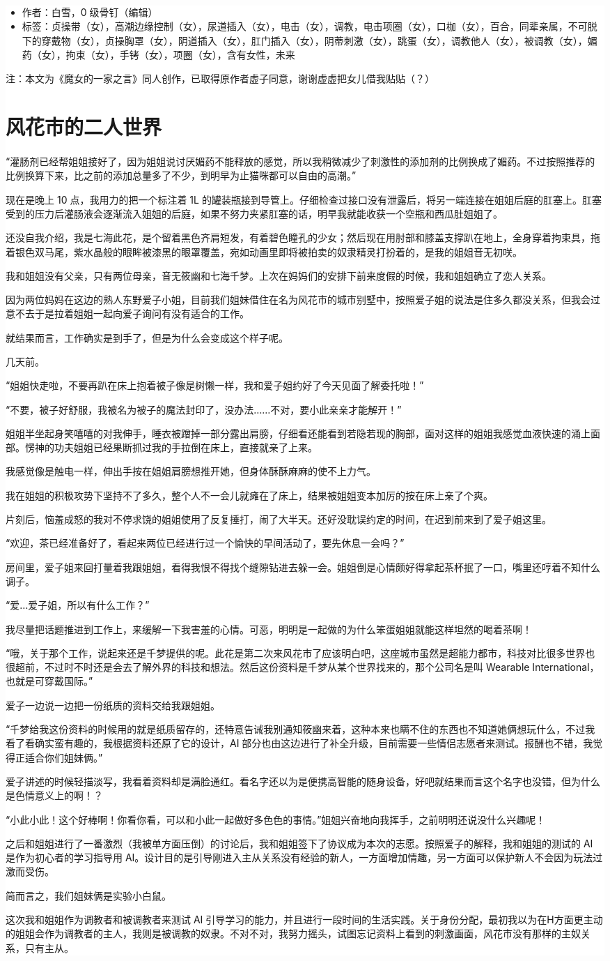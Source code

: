 - 作者：白雪，0 级骨钉（编辑）
- 标签：贞操带（女），高潮边缘控制（女），尿道插入（女），电击（女），调教，电击项圈（女），口枷（女），百合，同辈亲属，不可脱下的穿戴物（女），贞操胸罩（女），阴道插入（女），肛门插入（女），阴蒂刺激（女），跳蛋（女），调教他人（女），被调教（女），媚药（女），拘束（女），手铐（女），项圈（女），含有女性，未来

注：本文为《魔女的一家之言》同人创作，已取得原作者虚子同意，谢谢虚虚把女儿借我贴贴（？）

# 风花市的二人世界
“灌肠剂已经帮姐姐接好了，因为姐姐说讨厌媚药不能释放的感觉，所以我稍微减少了刺激性的添加剂的比例换成了媚药。不过按照推荐的比例换算下来，比之前的添加总量多了不少，到明早为止猫咪都可以自由的高潮。”

现在是晚上 10 点，我用力的把一个标注着 1L 的罐装瓶接到导管上。仔细检查过接口没有泄露后，将另一端连接在姐姐后庭的肛塞上。肛塞受到的压力后灌肠液会逐渐流入姐姐的后庭，如果不努力夹紧肛塞的话，明早我就能收获一个空瓶和西瓜肚姐姐了。

还没自我介绍，我是七海此花，是个留着黑色齐肩短发，有着碧色瞳孔的少女；然后现在用肘部和膝盖支撑趴在地上，全身穿着拘束具，拖着银色双马尾，紫水晶般的眼眸被漆黑的眼罩覆盖，宛如动画里即将被拍卖的奴隶精灵打扮着的，是我的姐姐音无初咲。

我和姐姐没有父亲，只有两位母亲，音无筱幽和七海千梦。上次在妈妈们的安排下前来度假的时候，我和姐姐确立了恋人关系。

因为两位妈妈在这边的熟人东野爱子小姐，目前我们姐妹借住在名为风花市的城市别墅中，按照爱子姐的说法是住多久都没关系，但我会过意不去于是拉着姐姐一起向爱子询问有没有适合的工作。

就结果而言，工作确实是到手了，但是为什么会变成这个样子呢。

几天前。

“姐姐快走啦，不要再趴在床上抱着被子像是树懒一样，我和爱子姐约好了今天见面了解委托啦！”

“不要，被子好舒服，我被名为被子的魔法封印了，没办法……不对，要小此亲亲才能解开！”

姐姐半坐起身笑嘻嘻的对我伸手，睡衣被蹭掉一部分露出肩膀，仔细看还能看到若隐若现的胸部，面对这样的姐姐我感觉血液快速的涌上面部。愣神的功夫姐姐已经果断抓过我的手拉倒在床上，直接就亲了上来。

我感觉像是触电一样，伸出手按在姐姐肩膀想推开她，但身体酥酥麻麻的使不上力气。

我在姐姐的积极攻势下坚持不了多久，整个人不一会儿就瘫在了床上，结果被姐姐变本加厉的按在床上亲了个爽。

片刻后，恼羞成怒的我对不停求饶的姐姐使用了反复捶打，闹了大半天。还好没耽误约定的时间，在迟到前来到了爱子姐这里。

“欢迎，茶已经准备好了，看起来两位已经进行过一个愉快的早间活动了，要先休息一会吗？”

房间里，爱子姐来回打量着我跟姐姐，看得我恨不得找个缝隙钻进去躲一会。姐姐倒是心情颇好得拿起茶杯抿了一口，嘴里还哼着不知什么调子。

“爱…爱子姐，所以有什么工作？”

我尽量把话题推进到工作上，来缓解一下我害羞的心情。可恶，明明是一起做的为什么笨蛋姐姐就能这样坦然的喝着茶啊！

“哦，关于那个工作，说起来还是千梦提供的呢。此花是第二次来风花市了应该明白吧，这座城市虽然是超能力都市，科技对比很多世界也很超前，不过时不时还是会去了解外界的科技和想法。然后这份资料是千梦从某个世界找来的，那个公司名是叫 Wearable International，也就是可穿戴国际。”

爱子一边说一边把一份纸质的资料交给我跟姐姐。

“千梦给我这份资料的时候用的就是纸质留存的，还特意告诫我别通知筱幽来着，这种本来也瞒不住的东西也不知道她俩想玩什么，不过我看了看确实蛮有趣的，我根据资料还原了它的设计，AI 部分也由这边进行了补全升级，目前需要一些情侣志愿者来测试。报酬也不错，我觉得正适合你们姐妹俩。”

爱子讲述的时候轻描淡写，我看着资料却是满脸通红。看名字还以为是便携高智能的随身设备，好吧就结果而言这个名字也没错，但为什么是色情意义上的啊！？

“小此小此！这个好棒啊！你看你看，可以和小此一起做好多色色的事情。”姐姐兴奋地向我挥手，之前明明还说没什么兴趣呢！

之后和姐姐进行了一番激烈（我被单方面压倒）的讨论后，我和姐姐签下了协议成为本次的志愿。按照爱子的解释，我和姐姐的测试的 AI 是作为初心者的学习指导用 AI。设计目的是引导刚进入主从关系没有经验的新人，一方面增加情趣，另一方面可以保护新人不会因为玩法过激而受伤。

简而言之，我们姐妹俩是实验小白鼠。

这次我和姐姐作为调教者和被调教者来测试 AI 引导学习的能力，并且进行一段时间的生活实践。关于身份分配，最初我以为在H方面更主动的姐姐会作为调教者的主人，我则是被调教的奴隶。不对不对，我努力摇头，试图忘记资料上看到的刺激画面，风花市没有那样的主奴关系，只有主从。
